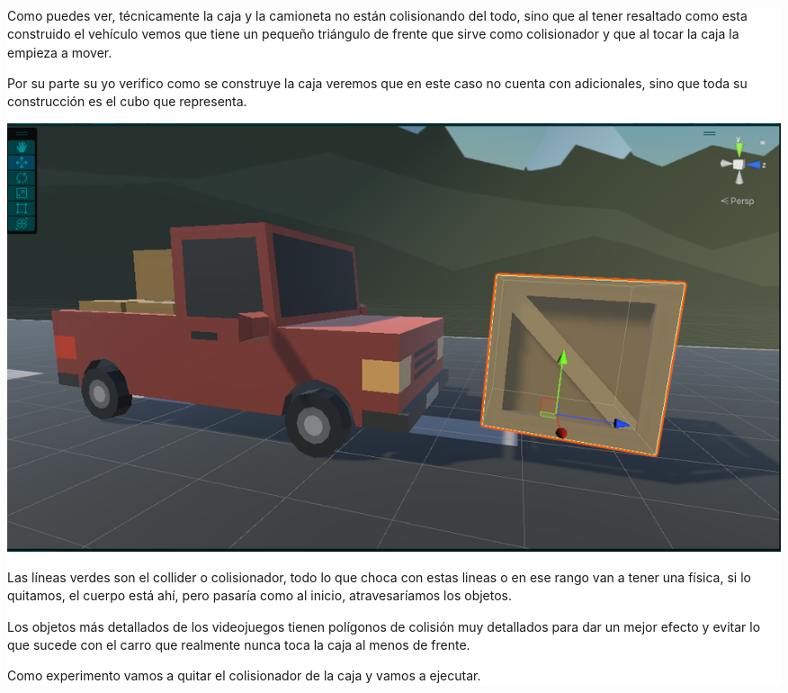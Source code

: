 Como puedes ver, técnicamente la caja y la camioneta no están colisionando del todo, sino que al tener resaltado como esta construido el vehículo vemos que tiene un pequeño triángulo de frente que sirve como colisionador y que al tocar la caja la empieza a mover.

Por su parte su yo verifico como se construye la caja veremos que en este caso no cuenta con adicionales, sino que toda su construcción es el cubo que representa.

![graficas](/graphics/assets/img/82_lab1.png)

Las líneas verdes son el collider o colisionador, todo lo que choca con estas lineas o en ese rango van a tener una física, si lo quitamos, el cuerpo está ahí, pero pasaría como al inicio, atravesaríamos los objetos.

Los objetos más detallados de los videojuegos tienen polígonos de colisión muy detallados para dar un mejor efecto y evitar lo que sucede con el carro que realmente nunca toca la caja al menos de frente.

Como experimento vamos a quitar el colisionador de la caja y vamos a ejecutar.
